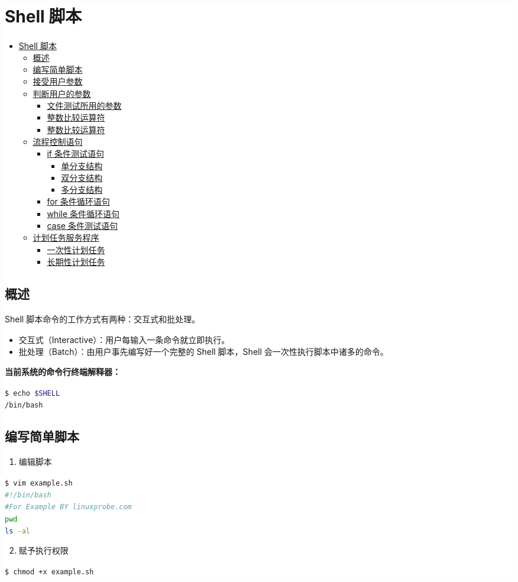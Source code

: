 # Shell 脚本

- [Shell 脚本](#shell-脚本)
  - [概述](#概述)
  - [编写简单脚本](#编写简单脚本)
  - [接受用户参数](#接受用户参数)
  - [判断用户的参数](#判断用户的参数)
    - [文件测试所用的参数](#文件测试所用的参数)
    - [整数比较运算符](#整数比较运算符)
    - [整数比较运算符](#整数比较运算符-1)
  - [流程控制语句](#流程控制语句)
    - [if 条件测试语句](#if-条件测试语句)
      - [单分支结构](#单分支结构)
      - [双分支结构](#双分支结构)
      - [多分支结构](#多分支结构)
    - [for 条件循环语句](#for-条件循环语句)
    - [while 条件循环语句](#while-条件循环语句)
    - [case 条件测试语句](#case-条件测试语句)
  - [计划任务服务程序](#计划任务服务程序)
    - [一次性计划任务](#一次性计划任务)
    - [长期性计划任务](#长期性计划任务)

## 概述

Shell 脚本命令的工作方式有两种：交互式和批处理。
- 交互式（Interactive）：用户每输入一条命令就立即执行。
- 批处理（Batch）：由用户事先编写好一个完整的 Shell 脚本，Shell 会一次性执行脚本中诸多的命令。

**当前系统的命令行终端解释器：**

```bash
$ echo $SHELL
/bin/bash
```

## 编写简单脚本

1. 编辑脚本

```bash
$ vim example.sh
#!/bin/bash
#For Example BY linuxprobe.com
pwd
ls -al
```

2. 赋予执行权限

```bash
$ chmod +x example.sh
```
